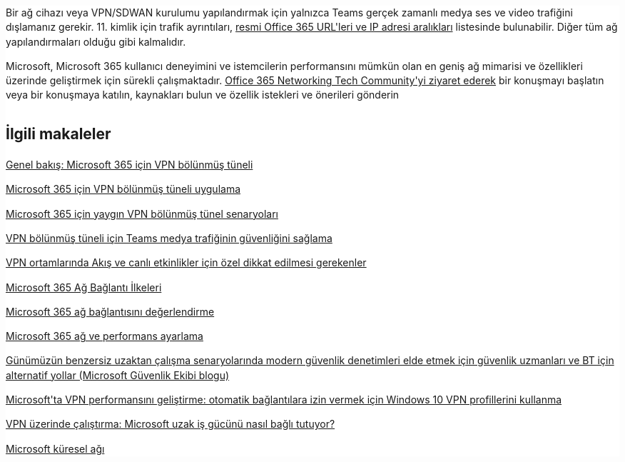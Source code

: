 Bir ağ cihazı veya VPN/SDWAN kurulumu yapılandırmak için yalnızca Teams gerçek zamanlı medya ses ve video trafiğini dışlamanız gerekir. 11. kimlik için trafik ayrıntıları, [resmi Office 365 URL'leri ve IP adresi aralıkları](urls-and-ip-address-ranges.md#skype-for-business-online-and-microsoft-teams) listesinde bulunabilir. Diğer tüm ağ yapılandırmaları olduğu gibi kalmalıdır.

Microsoft, Microsoft 365 kullanıcı deneyimini ve istemcilerin performansını mümkün olan en geniş ağ mimarisi ve özellikleri üzerinde geliştirmek için sürekli çalışmaktadır. [Office 365 Networking Tech Community'yi ziyaret ederek](https://techcommunity.microsoft.com/t5/office-365-networking/bd-p/Office365Networking) bir konuşmayı başlatın veya bir konuşmaya katılın, kaynakları bulun ve özellik istekleri ve önerileri gönderin

## <a name="related-articles"></a>İlgili makaleler

[Genel bakış: Microsoft 365 için VPN bölünmüş tüneli](microsoft-365-vpn-split-tunnel.md)

[Microsoft 365 için VPN bölünmüş tüneli uygulama](microsoft-365-vpn-implement-split-tunnel.md)

[Microsoft 365 için yaygın VPN bölünmüş tünel senaryoları](microsoft-365-vpn-common-scenarios.md)

[VPN bölünmüş tüneli için Teams medya trafiğinin güvenliğini sağlama](microsoft-365-vpn-securing-teams.md)

[VPN ortamlarında Akış ve canlı etkinlikler için özel dikkat edilmesi gerekenler](microsoft-365-vpn-stream-and-live-events.md)

[Microsoft 365 Ağ Bağlantı İlkeleri](microsoft-365-network-connectivity-principles.md)

[Microsoft 365 ağ bağlantısını değerlendirme](assessing-network-connectivity.md)

[Microsoft 365 ağ ve performans ayarlama](network-planning-and-performance.md)

[Günümüzün benzersiz uzaktan çalışma senaryolarında modern güvenlik denetimleri elde etmek için güvenlik uzmanları ve BT için alternatif yollar (Microsoft Güvenlik Ekibi blogu)](https://www.microsoft.com/security/blog/2020/03/26/alternative-security-professionals-it-achieve-modern-security-controls-todays-unique-remote-work-scenarios/)

[Microsoft'ta VPN performansını geliştirme: otomatik bağlantılara izin vermek için Windows 10 VPN profillerini kullanma](https://www.microsoft.com/itshowcase/enhancing-remote-access-in-windows-10-with-an-automatic-vpn-profile)

[VPN üzerinde çalıştırma: Microsoft uzak iş gücünü nasıl bağlı tutuyor?](https://www.microsoft.com/itshowcase/blog/running-on-vpn-how-microsoft-is-keeping-its-remote-workforce-connected/?elevate-lv)

[Microsoft küresel ağı](/azure/networking/microsoft-global-network)
